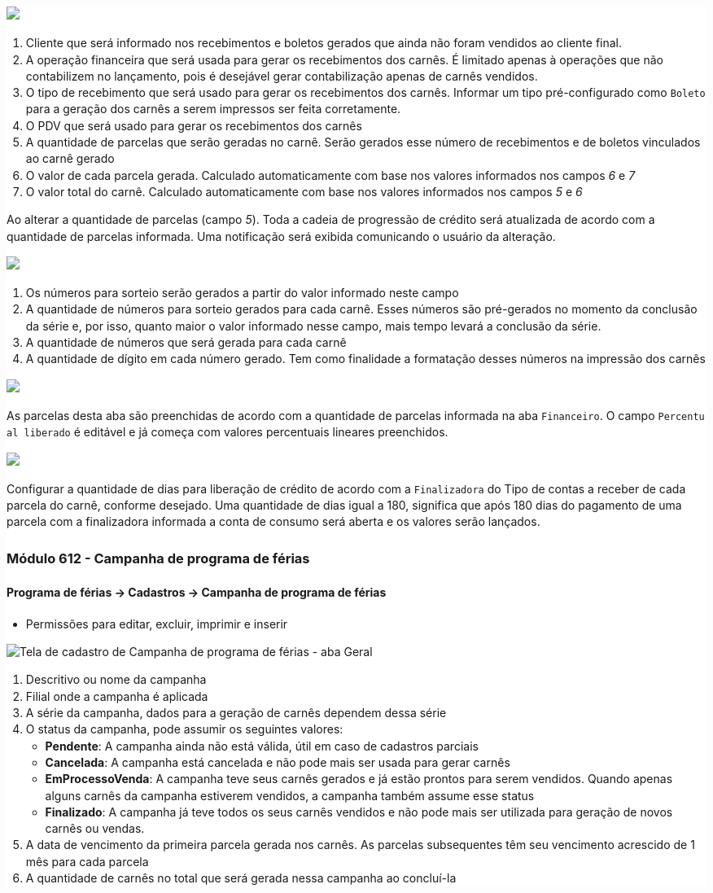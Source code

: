 ![](http://conhecimento.esolution.com.br/wp-content/uploads/2019/10/serie-programa-ferias-financeiro.png)

1. Cliente que será informado nos recebimentos e boletos gerados que ainda não foram vendidos ao cliente final.
2. A operação financeira que será usada para gerar os recebimentos dos carnês. É limitado apenas à operações que não contabilizem no lançamento, pois é desejável gerar contabilização apenas de carnês vendidos.
3. O tipo de recebimento que será usado para gerar os recebimentos dos carnês. Informar um tipo pré-configurado como `Boleto` para a geração dos carnês a serem impressos ser feita corretamente.
4. O PDV que será usado para gerar os recebimentos dos carnês
5. A quantidade de parcelas que serão geradas no carnê. Serão gerados esse número de recebimentos e de boletos vinculados ao carnê gerado
6. O valor de cada parcela gerada. Calculado automaticamente com base nos valores informados nos campos _6_ e _7_
7. O valor total do carnê. Calculado automaticamente com base nos valores informados nos campos _5_ e _6_

Ao alterar a quantidade de parcelas (campo _5_). Toda a cadeia de progressão de crédito será atualizada de acordo com a quantidade de parcelas informada. Uma notificação será exibida comunicando o usuário da alteração.

![](http://conhecimento.esolution.com.br/wp-content/uploads/2019/10/serie-programa-ferias-sorteio.png)

1. Os números para sorteio serão gerados a partir do valor informado neste campo
2. A quantidade de números para sorteio gerados para cada carnê. Esses números são pré-gerados no momento da conclusão da série e, por isso, quanto maior o valor informado nesse campo, mais tempo levará a conclusão da série.
3. A quantidade de números que será gerada para cada carnê
4. A quantidade de dígito em cada número gerado. Tem como finalidade a formatação desses números na impressão dos carnês

![](http://conhecimento.esolution.com.br/wp-content/uploads/2019/10/serie-programa-ferias-progressao.png)

As parcelas desta aba são preenchidas de acordo com a quantidade de parcelas informada na aba `Financeiro`. O campo `Percentual liberado` é editável e já começa com valores percentuais lineares preenchidos.

![](http://conhecimento.esolution.com.br/wp-content/uploads/2019/10/serie-programa-ferias-liberacao.png)

Configurar a quantidade de dias para liberação de crédito de acordo com a `Finalizadora` do Tipo de contas a receber de cada parcela do carnê, conforme desejado. Uma quantidade de dias igual a 180, significa que após 180 dias do pagamento de uma parcela com a finalizadora informada a conta de consumo será aberta e os valores serão lançados.

### Módulo 612 - Campanha de programa de férias
#### Programa de férias -> Cadastros -> Campanha de programa de férias
* Permissões para editar, excluir, imprimir e inserir

![Tela de cadastro de Campanha de programa de férias - aba Geral][cpfgeral]

1. Descritivo ou nome da campanha
2. Filial onde a campanha é aplicada
3. A série da campanha, dados para a geração de carnês dependem dessa série
4. O status da campanha, pode assumir os seguintes valores:
    - **Pendente**: A campanha ainda não está válida, útil em caso de cadastros parciais
    - **Cancelada**: A campanha está cancelada e não pode mais ser usada para gerar carnês
    - **EmProcessoVenda**: A campanha teve seus carnês gerados e já estão prontos para serem vendidos. Quando apenas alguns carnês da campanha estiverem vendidos, a campanha também assume esse status
    - **Finalizado**: A campanha já teve todos os seus carnês vendidos e não pode mais ser utilizada para geração de novos carnês ou vendas.
5. A data de vencimento da primeira parcela gerada nos carnês. As parcelas subsequentes têm seu vencimento acrescido de 1 mês para cada parcela
6. A quantidade de carnês no total que será gerada nessa campanha ao concluí-la

[portal]: http://conhecimento.esolution.com.br/wp-content/uploads/2019/08/lancamentoportal.jpg
[cadastro_serie_programa_ferias]: http://conhecimento.esolution.com.br/wp-content/uploads/2019/08/serie_programa_ferias.png
[spf_financeiro]: http://conhecimento.esolution.com.br/wp-content/uploads/2019/08/spf_financeiro.png
[spf_sorteios]: http://conhecimento.esolution.com.br/wp-content/uploads/2019/08/spf_sorteios.png
[spf_progress]: http://conhecimento.esolution.com.br/wp-content/uploads/2019/08/spf_progress.png
[cpfgeral]: http://conhecimento.esolution.com.br/wp-content/uploads/2019/08/cpf_geral.png
[cpfcarnes]: http://conhecimento.esolution.com.br/wp-content/uploads/2019/08/cpf_carnes.png
[lpfmodulo]: http://conhecimento.esolution.com.br/wp-content/uploads/2019/08/lpfmodulo.png
[lpfgeral]: http://conhecimento.esolution.com.br/wp-content/uploads/2019/08/lpf1.png
[lpfnum]: http://conhecimento.esolution.com.br/wp-content/uploads/2019/08/lpf2.png
[lpfvenda]: http://conhecimento.esolution.com.br/wp-content/uploads/2019/08/lpfnovavenda.png
[tarefa_abertura]: http://conhecimento.esolution.com.br/wp-content/uploads/2019/08/tarefa_abrir_conta.png
[tarefa_lancamento]: http://conhecimento.esolution.com.br/wp-content/uploads/2019/08/tarefa_lancar_conta.png
[spf2]: http://conhecimento.esolution.com.br/wp-content/uploads/2019/09/2019-09-16-11_26_21-Window.png
[carne]: http://conhecimento.esolution.com.br/wp-content/uploads/2019/09/2019-09-16-11_21_05-Window.png